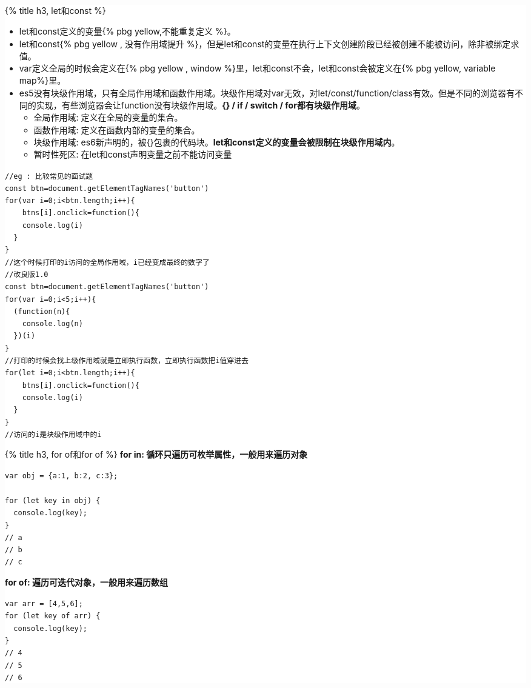 {% title h3, let和const %}
* let和const定义的变量{% pbg yellow,不能重复定义 %}。
* let和const{% pbg yellow , 没有作用域提升 %}，但是let和const的变量在执行上下文创建阶段已经被创建不能被访问，除非被绑定求值。
* var定义全局的时候会定义在{% pbg yellow , window %}里，let和const不会，let和const会被定义在{% pbg yellow, variable map%}里。
* es5没有块级作用域，只有全局作用域和函数作用域。块级作用域对var无效，对let/const/function/class有效。但是不同的浏览器有不同的实现，有些浏览器会让function没有块级作用域。**{} / if / switch / for都有块级作用域**。
    * 全局作用域: 定义在全局的变量的集合。
    * 函数作用域: 定义在函数内部的变量的集合。
    * 块级作用域: es6新声明的，被{}包裹的代码块。**let和const定义的变量会被限制在块级作用域内**。
    * 暂时性死区: 在let和const声明变量之前不能访问变量

```
//eg : 比较常见的面试题
const btn=document.getElementTagNames('button')
for(var i=0;i<btn.length;i++){
	btns[i].onclick=function(){
  	console.log(i)
  }
}
//这个时候打印的i访问的全局作用域，i已经变成最终的数字了
//改良版1.0
const btn=document.getElementTagNames('button')
for(var i=0;i<5;i++){
  (function(n){
  	console.log(n)
  })(i)
}
//打印的时候会找上级作用域就是立即执行函数，立即执行函数把i值穿进去
for(let i=0;i<btn.length;i++){
	btns[i].onclick=function(){
  	console.log(i)
  }
}
//访问的i是块级作用域中的i
```

{% title h3, for of和for of %}
 **for in: 循环只遍历可枚举属性，一般用来遍历对象**
```
var obj = {a:1, b:2, c:3};
    
for (let key in obj) {
  console.log(key);
}
// a
// b
// c
```

**for of: 遍历可迭代对象，一般用来遍历数组**
```
var arr = [4,5,6];
for (let key of arr) {
  console.log(key);
}
// 4
// 5
// 6
```
